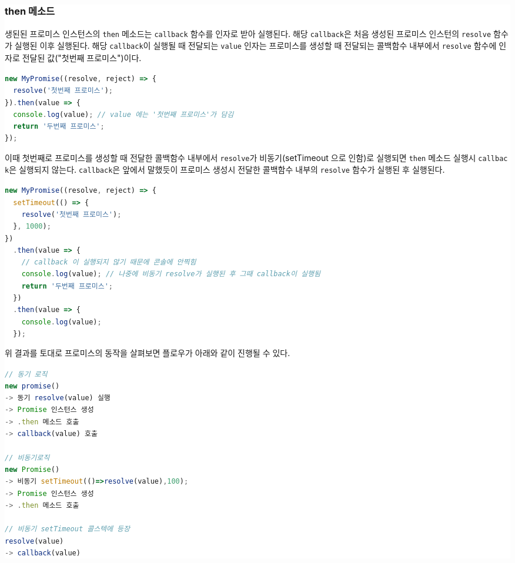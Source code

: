 ### then 메소드

생된된 프로미스 인스턴스의 `then` 메소드는 `callback` 함수를 인자로 받아 실행된다. 해당 `callback`은 처음 생성된 프로미스 인스턴의 `resolve` 함수가 실행된 이후 실행된다. 해당 `callback`이 실행될 때 전달되는 `value` 인자는 프로미스를 생성할 때 전달되는 콜백함수 내부에서 `resolve` 함수에 인자로 전달된 값("첫번째 프로미스")이다.

```js
new MyPromise((resolve, reject) => {
  resolve('첫번째 프로미스');
}).then(value => {
  console.log(value); // value 에는 '첫번째 프로미스'가 담김
  return '두번째 프로미스';
});
```

이때 첫번째로 프로미스를 생성할 때 전달한 콜백함수 내부에서 `resolve`가 비동기(setTimeout 으로 인함)로 실행되면 `then` 메소드 실행시 `callback`은 실행되지 않는다. `callback`은 앞에서 말했듯이 프로미스 생성시 전달한 콜백함수 내부의 `resolve` 함수가 실행된 후 실행된다.

```js
new MyPromise((resolve, reject) => {
  setTimeout(() => {
    resolve('첫번째 프로미스');
  }, 1000);
})
  .then(value => {
    // callback 이 실행되지 않기 때문에 콘솔에 안찍힘
    console.log(value); // 나중에 비동기 resolve가 실행된 후 그때 callback이 실행됨
    return '두번째 프로미스';
  })
  .then(value => {
    console.log(value);
  });
```

위 결과를 토대로 프로미스의 동작을 살펴보면 플로우가 아래와 같이 진행될 수 있다.

```js
// 동기 로직
new promise() 
-> 동기 resolve(value) 실행 
-> Promise 인스턴스 생성 
-> .then 메소드 호출 
-> callback(value) 호출

// 비동기로직
new Promise() 
-> 비동기 setTimeout(()=>resolve(value),100); 
-> Promise 인스턴스 생성 
-> .then 메소드 호출

// 비동기 setTimeout 콜스텍에 등장
resolve(value) 
-> callback(value)
```
